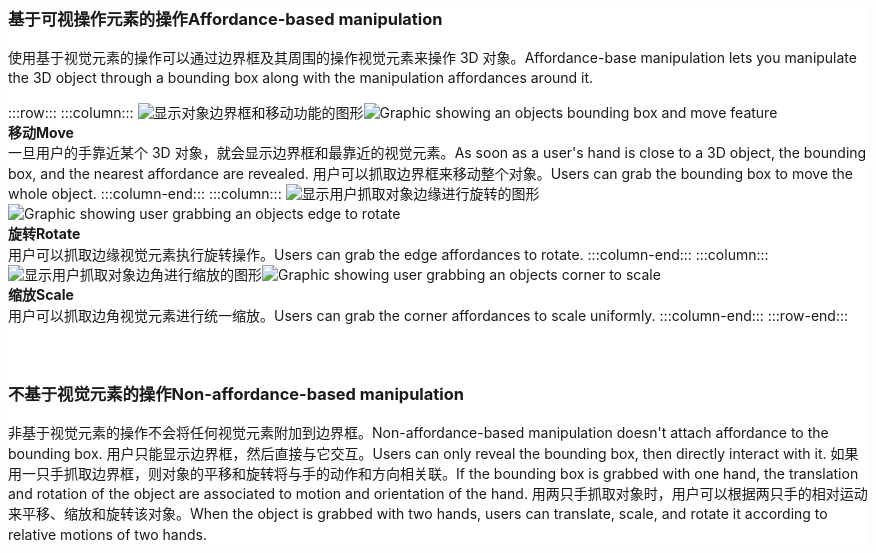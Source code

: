 ### <a name="affordance-based-manipulation"></a><span data-ttu-id="f9cd4-228">基于可视操作元素的操作</span><span class="sxs-lookup"><span data-stu-id="f9cd4-228">Affordance-based manipulation</span></span>

<span data-ttu-id="f9cd4-229">使用基于视觉元素的操作可以通过边界框及其周围的操作视觉元素来操作 3D 对象。</span><span class="sxs-lookup"><span data-stu-id="f9cd4-229">Affordance-base manipulation lets you manipulate the 3D object through a bounding box along with the manipulation affordances around it.</span></span> 

:::row:::
    :::column:::
       <span data-ttu-id="f9cd4-230">![显示对象边界框和移动功能的图形](images/3d-object-manipulation-move.jpg)</span><span class="sxs-lookup"><span data-stu-id="f9cd4-230">![Graphic showing an objects bounding box and move feature](images/3d-object-manipulation-move.jpg)</span></span><br>
       <span data-ttu-id="f9cd4-231">**移动**</span><span class="sxs-lookup"><span data-stu-id="f9cd4-231">**Move**</span></span><br>
       <span data-ttu-id="f9cd4-232">一旦用户的手靠近某个 3D 对象，就会显示边界框和最靠近的视觉元素。</span><span class="sxs-lookup"><span data-stu-id="f9cd4-232">As soon as a user's hand is close to a 3D object, the bounding box, and the nearest affordance are revealed.</span></span> <span data-ttu-id="f9cd4-233">用户可以抓取边界框来移动整个对象。</span><span class="sxs-lookup"><span data-stu-id="f9cd4-233">Users can grab the bounding box to move the whole object.</span></span>
    :::column-end:::
    :::column:::
       <span data-ttu-id="f9cd4-234">![显示用户抓取对象边缘进行旋转的图形](images/3d-object-manipulation-rotate.jpg)</span><span class="sxs-lookup"><span data-stu-id="f9cd4-234">![Graphic showing user grabbing an objects edge to rotate](images/3d-object-manipulation-rotate.jpg)</span></span><br>
        <span data-ttu-id="f9cd4-235">**旋转**</span><span class="sxs-lookup"><span data-stu-id="f9cd4-235">**Rotate**</span></span><br>
        <span data-ttu-id="f9cd4-236">用户可以抓取边缘视觉元素执行旋转操作。</span><span class="sxs-lookup"><span data-stu-id="f9cd4-236">Users can grab the edge affordances to rotate.</span></span>
    :::column-end:::
    :::column:::
       <span data-ttu-id="f9cd4-237">![显示用户抓取对象边角进行缩放的图形](images/3d-object-manipulation-scale.jpg)</span><span class="sxs-lookup"><span data-stu-id="f9cd4-237">![Graphic showing user grabbing an objects corner to scale](images/3d-object-manipulation-scale.jpg)</span></span><br>
       <span data-ttu-id="f9cd4-238">**缩放**</span><span class="sxs-lookup"><span data-stu-id="f9cd4-238">**Scale**</span></span><br>
       <span data-ttu-id="f9cd4-239">用户可以抓取边角视觉元素进行统一缩放。</span><span class="sxs-lookup"><span data-stu-id="f9cd4-239">Users can grab the corner affordances to scale uniformly.</span></span>
    :::column-end:::
:::row-end:::

<br>


### <a name="non-affordance-based-manipulation"></a><span data-ttu-id="f9cd4-240">不基于视觉元素的操作</span><span class="sxs-lookup"><span data-stu-id="f9cd4-240">Non-affordance-based manipulation</span></span>

<span data-ttu-id="f9cd4-241">非基于视觉元素的操作不会将任何视觉元素附加到边界框。</span><span class="sxs-lookup"><span data-stu-id="f9cd4-241">Non-affordance-based manipulation doesn't attach affordance to the bounding box.</span></span> <span data-ttu-id="f9cd4-242">用户只能显示边界框，然后直接与它交互。</span><span class="sxs-lookup"><span data-stu-id="f9cd4-242">Users can only reveal the bounding box, then directly interact with it.</span></span> <span data-ttu-id="f9cd4-243">如果用一只手抓取边界框，则对象的平移和旋转将与手的动作和方向相关联。</span><span class="sxs-lookup"><span data-stu-id="f9cd4-243">If the bounding box is grabbed with one hand, the translation and rotation of the object are associated to motion and orientation of the hand.</span></span> <span data-ttu-id="f9cd4-244">用两只手抓取对象时，用户可以根据两只手的相对运动来平移、缩放和旋转该对象。</span><span class="sxs-lookup"><span data-stu-id="f9cd4-244">When the object is grabbed with two hands, users can translate, scale, and rotate it according to relative motions of two hands.</span></span>
